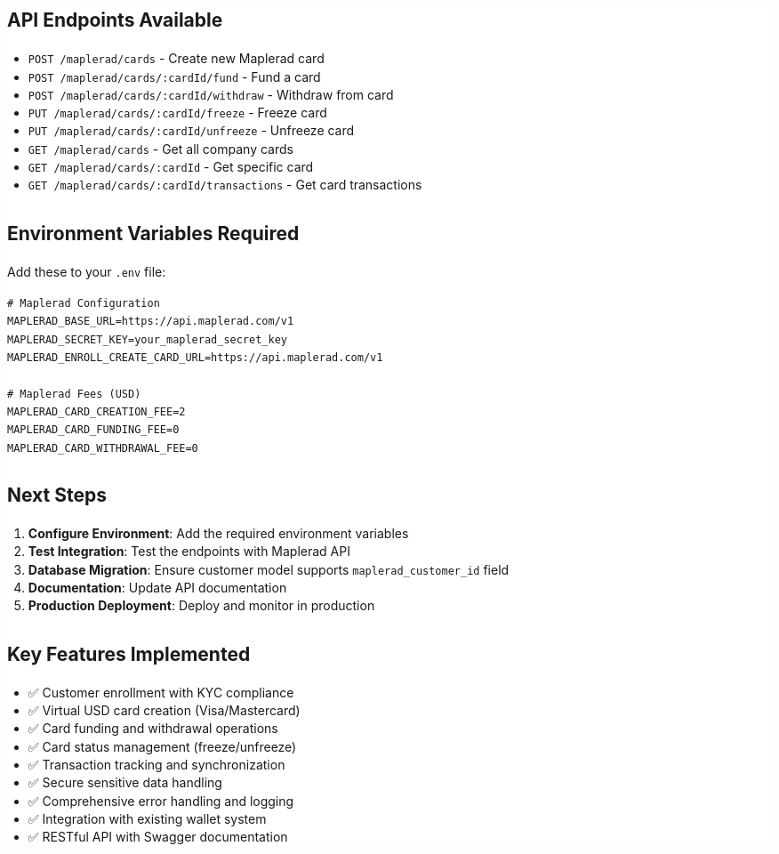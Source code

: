 ## API Endpoints Available

- `POST /maplerad/cards` - Create new Maplerad card
- `POST /maplerad/cards/:cardId/fund` - Fund a card
- `POST /maplerad/cards/:cardId/withdraw` - Withdraw from card
- `PUT /maplerad/cards/:cardId/freeze` - Freeze card
- `PUT /maplerad/cards/:cardId/unfreeze` - Unfreeze card
- `GET /maplerad/cards` - Get all company cards
- `GET /maplerad/cards/:cardId` - Get specific card
- `GET /maplerad/cards/:cardId/transactions` - Get card transactions

## Environment Variables Required

Add these to your `.env` file:

```env
# Maplerad Configuration
MAPLERAD_BASE_URL=https://api.maplerad.com/v1
MAPLERAD_SECRET_KEY=your_maplerad_secret_key
MAPLERAD_ENROLL_CREATE_CARD_URL=https://api.maplerad.com/v1

# Maplerad Fees (USD)
MAPLERAD_CARD_CREATION_FEE=2
MAPLERAD_CARD_FUNDING_FEE=0
MAPLERAD_CARD_WITHDRAWAL_FEE=0
```

## Next Steps

1. **Configure Environment**: Add the required environment variables
2. **Test Integration**: Test the endpoints with Maplerad API
3. **Database Migration**: Ensure customer model supports `maplerad_customer_id` field
4. **Documentation**: Update API documentation
5. **Production Deployment**: Deploy and monitor in production

## Key Features Implemented

- ✅ Customer enrollment with KYC compliance
- ✅ Virtual USD card creation (Visa/Mastercard)
- ✅ Card funding and withdrawal operations
- ✅ Card status management (freeze/unfreeze)
- ✅ Transaction tracking and synchronization
- ✅ Secure sensitive data handling
- ✅ Comprehensive error handling and logging
- ✅ Integration with existing wallet system
- ✅ RESTful API with Swagger documentation
